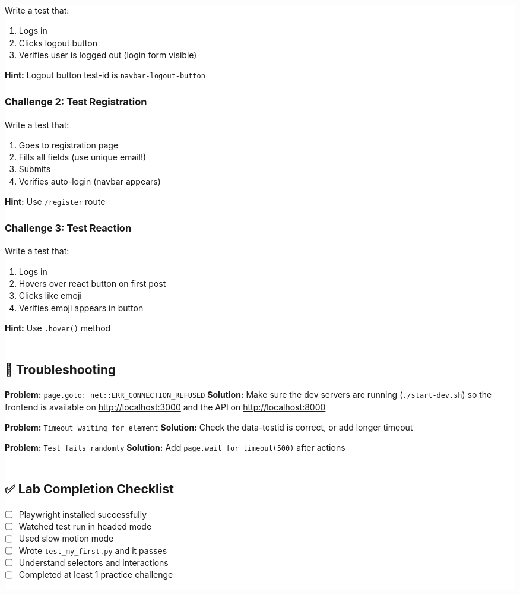 Write a test that:

1. Logs in
2. Clicks logout button
3. Verifies user is logged out (login form visible)

**Hint:** Logout button test-id is `navbar-logout-button`

### Challenge 2: Test Registration

Write a test that:

1. Goes to registration page
2. Fills all fields (use unique email!)
3. Submits
4. Verifies auto-login (navbar appears)

**Hint:** Use `/register` route

### Challenge 3: Test Reaction

Write a test that:

1. Logs in
2. Hovers over react button on first post
3. Clicks like emoji
4. Verifies emoji appears in button

**Hint:** Use `.hover()` method

---

## 🐛 Troubleshooting

**Problem:** `page.goto: net::ERR_CONNECTION_REFUSED`
**Solution:** Make sure the dev servers are running (`./start-dev.sh`) so the frontend is available on <http://localhost:3000> and the API on <http://localhost:8000>

**Problem:** `Timeout waiting for element`
**Solution:** Check the data-testid is correct, or add longer timeout

**Problem:** `Test fails randomly`
**Solution:** Add `page.wait_for_timeout(500)` after actions

---

## ✅ Lab Completion Checklist

- [ ] Playwright installed successfully
- [ ] Watched test run in headed mode
- [ ] Used slow motion mode
- [ ] Wrote `test_my_first.py` and it passes
- [ ] Understand selectors and interactions
- [ ] Completed at least 1 practice challenge

---
